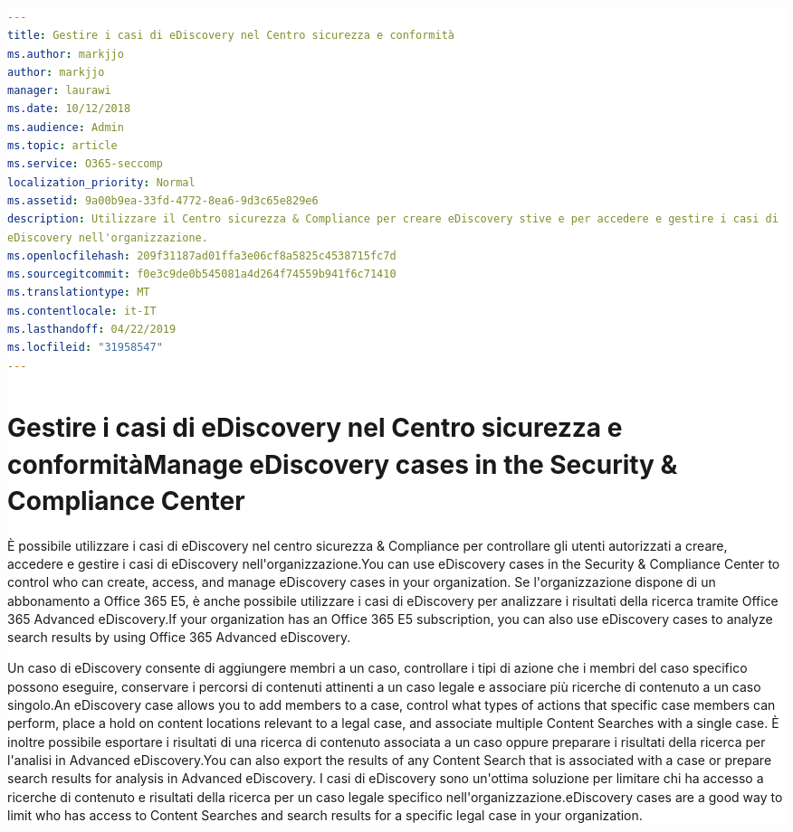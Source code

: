 ```yaml
---
title: Gestire i casi di eDiscovery nel Centro sicurezza e conformità
ms.author: markjjo
author: markjjo
manager: laurawi
ms.date: 10/12/2018
ms.audience: Admin
ms.topic: article
ms.service: O365-seccomp
localization_priority: Normal
ms.assetid: 9a00b9ea-33fd-4772-8ea6-9d3c65e829e6
description: Utilizzare il Centro sicurezza & Compliance per creare eDiscovery stive e per accedere e gestire i casi di eDiscovery nell'organizzazione.
ms.openlocfilehash: 209f31187ad01ffa3e06cf8a5825c4538715fc7d
ms.sourcegitcommit: f0e3c9de0b545081a4d264f74559b941f6c71410
ms.translationtype: MT
ms.contentlocale: it-IT
ms.lasthandoff: 04/22/2019
ms.locfileid: "31958547"
---
```

# <a name="manage-ediscovery-cases-in-the-security--compliance-center"></a><span data-ttu-id="de8d2-103">Gestire i casi di eDiscovery nel Centro sicurezza e conformità</span><span class="sxs-lookup"><span data-stu-id="de8d2-103">Manage eDiscovery cases in the Security & Compliance Center</span></span>

<span data-ttu-id="de8d2-104">È possibile utilizzare i casi di eDiscovery nel centro sicurezza & Compliance per controllare gli utenti autorizzati a creare, accedere e gestire i casi di eDiscovery nell'organizzazione.</span><span class="sxs-lookup"><span data-stu-id="de8d2-104">You can use eDiscovery cases in the Security & Compliance Center to control who can create, access, and manage eDiscovery cases in your organization.</span></span> <span data-ttu-id="de8d2-105">Se l'organizzazione dispone di un abbonamento a Office 365 E5, è anche possibile utilizzare i casi di eDiscovery per analizzare i risultati della ricerca tramite Office 365 Advanced eDiscovery.</span><span class="sxs-lookup"><span data-stu-id="de8d2-105">If your organization has an Office 365 E5 subscription, you can also use eDiscovery cases to analyze search results by using Office 365 Advanced eDiscovery.</span></span>
  
<span data-ttu-id="de8d2-106">Un caso di eDiscovery consente di aggiungere membri a un caso, controllare i tipi di azione che i membri del caso specifico possono eseguire, conservare i percorsi di contenuti attinenti a un caso legale e associare più ricerche di contenuto a un caso singolo.</span><span class="sxs-lookup"><span data-stu-id="de8d2-106">An eDiscovery case allows you to add members to a case, control what types of actions that specific case members can perform, place a hold on content locations relevant to a legal case, and associate multiple Content Searches with a single case.</span></span> <span data-ttu-id="de8d2-107">È inoltre possibile esportare i risultati di una ricerca di contenuto associata a un caso oppure preparare i risultati della ricerca per l'analisi in Advanced eDiscovery.</span><span class="sxs-lookup"><span data-stu-id="de8d2-107">You can also export the results of any Content Search that is associated with a case or prepare search results for analysis in Advanced eDiscovery.</span></span> <span data-ttu-id="de8d2-108">I casi di eDiscovery sono un'ottima soluzione per limitare chi ha accesso a ricerche di contenuto e risultati della ricerca per un caso legale specifico nell'organizzazione.</span><span class="sxs-lookup"><span data-stu-id="de8d2-108">eDiscovery cases are a good way to limit who has access to Content Searches and search results for a specific legal case in your organization.</span></span>
  